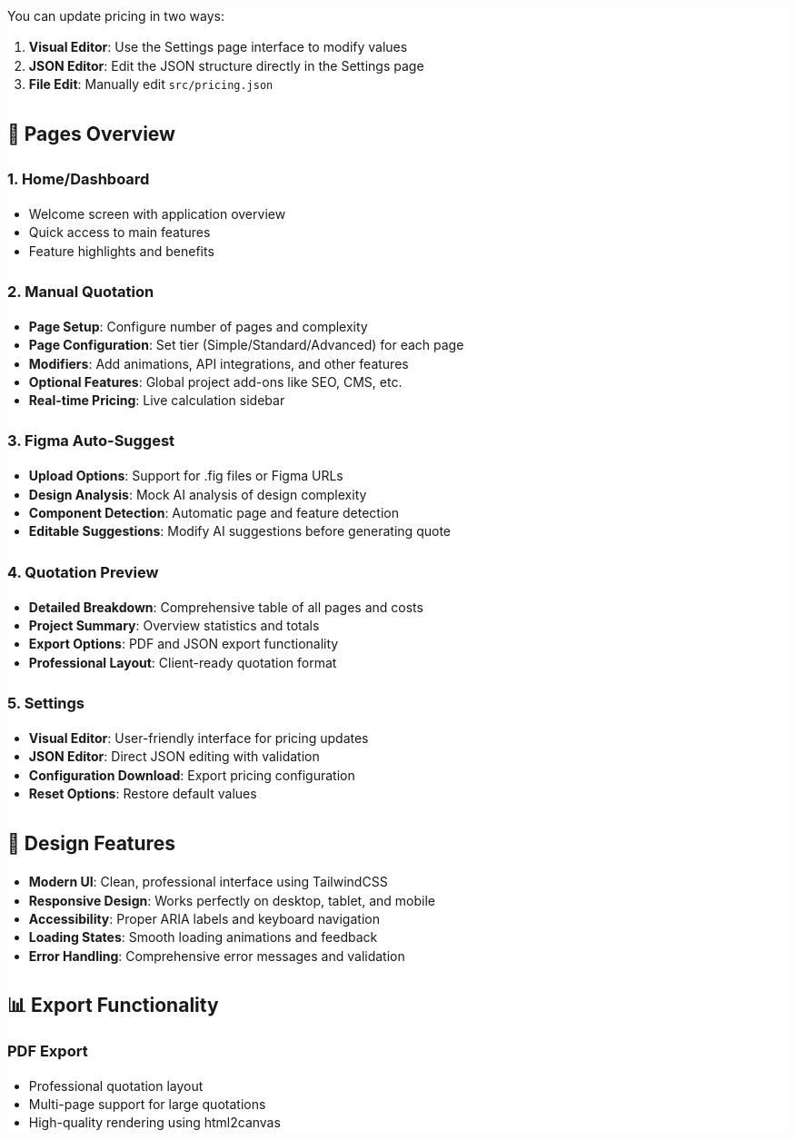 You can update pricing in two ways:

1. **Visual Editor**: Use the Settings page interface to modify values
2. **JSON Editor**: Edit the JSON structure directly in the Settings page
3. **File Edit**: Manually edit `src/pricing.json`

## 📱 Pages Overview

### 1. Home/Dashboard
- Welcome screen with application overview
- Quick access to main features
- Feature highlights and benefits

### 2. Manual Quotation
- **Page Setup**: Configure number of pages and complexity
- **Page Configuration**: Set tier (Simple/Standard/Advanced) for each page
- **Modifiers**: Add animations, API integrations, and other features
- **Optional Features**: Global project add-ons like SEO, CMS, etc.
- **Real-time Pricing**: Live calculation sidebar

### 3. Figma Auto-Suggest
- **Upload Options**: Support for .fig files or Figma URLs
- **Design Analysis**: Mock AI analysis of design complexity
- **Component Detection**: Automatic page and feature detection
- **Editable Suggestions**: Modify AI suggestions before generating quote

### 4. Quotation Preview
- **Detailed Breakdown**: Comprehensive table of all pages and costs
- **Project Summary**: Overview statistics and totals
- **Export Options**: PDF and JSON export functionality
- **Professional Layout**: Client-ready quotation format

### 5. Settings
- **Visual Editor**: User-friendly interface for pricing updates
- **JSON Editor**: Direct JSON editing with validation
- **Configuration Download**: Export pricing configuration
- **Reset Options**: Restore default values

## 🎨 Design Features

- **Modern UI**: Clean, professional interface using TailwindCSS
- **Responsive Design**: Works perfectly on desktop, tablet, and mobile
- **Accessibility**: Proper ARIA labels and keyboard navigation
- **Loading States**: Smooth loading animations and feedback
- **Error Handling**: Comprehensive error messages and validation

## 📊 Export Functionality

### PDF Export
- Professional quotation layout
- Multi-page support for large quotations
- High-quality rendering using html2canvas

